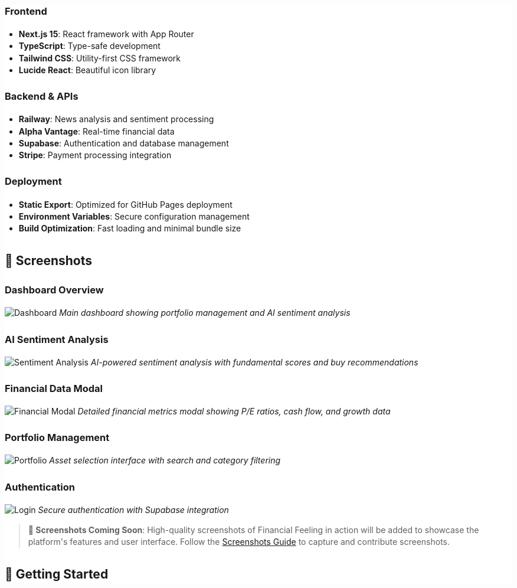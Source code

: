 ### **Frontend**
- **Next.js 15**: React framework with App Router
- **TypeScript**: Type-safe development
- **Tailwind CSS**: Utility-first CSS framework
- **Lucide React**: Beautiful icon library

### **Backend & APIs**
- **Railway**: News analysis and sentiment processing
- **Alpha Vantage**: Real-time financial data
- **Supabase**: Authentication and database management
- **Stripe**: Payment processing integration

### **Deployment**
- **Static Export**: Optimized for GitHub Pages deployment
- **Environment Variables**: Secure configuration management
- **Build Optimization**: Fast loading and minimal bundle size

## 📸 Screenshots

### Dashboard Overview
![Dashboard](screenshots/dashboard-overview.png)
*Main dashboard showing portfolio management and AI sentiment analysis*

### AI Sentiment Analysis
![Sentiment Analysis](screenshots/ai-sentiment-analysis.png)
*AI-powered sentiment analysis with fundamental scores and buy recommendations*

### Financial Data Modal
![Financial Modal](screenshots/financial-data-modal.png)
*Detailed financial metrics modal showing P/E ratios, cash flow, and growth data*

### Portfolio Management
![Portfolio](screenshots/portfolio-management.png)
*Asset selection interface with search and category filtering*

### Authentication
![Login](screenshots/login-screen.png)
*Secure authentication with Supabase integration*

> **📸 Screenshots Coming Soon**: High-quality screenshots of Financial Feeling in action will be added to showcase the platform's features and user interface. Follow the [Screenshots Guide](SCREENSHOTS_GUIDE.md) to capture and contribute screenshots.

## 🚀 Getting Started

